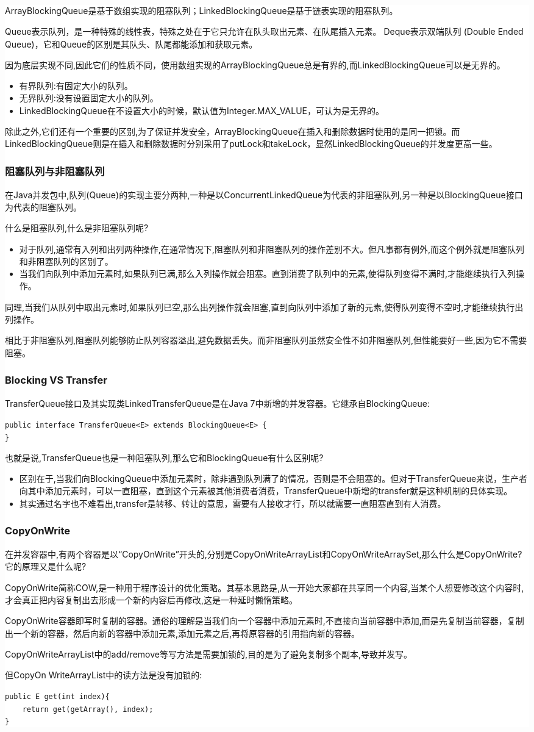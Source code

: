ArrayBlockingQueue是基于数组实现的阻塞队列；LinkedBlockingQueue是基于链表实现的阻塞队列。

Queue表示队列，是一种特殊的线性表，特殊之处在于它只允许在队头取出元素、在队尾插入元素。
Deque表示双端队列 (Double Ended Queue)，它和Queue的区别是其队头、队尾都能添加和获取元素。

因为底层实现不同,因此它们的性质不同，使用数组实现的ArrayBlockingQueue总是有界的,而LinkedBlockingQueue可以是无界的。

- 有界队列:有固定大小的队列。
- 无界队列:没有设置固定大小的队列。
- LinkedBlockingQueue在不设置大小的时候，默认值为Integer.MAX_VALUE，可认为是无界的。

除此之外,它们还有一个重要的区别,为了保证并发安全，ArrayBlockingQueue在插入和删除数据时使用的是同一把锁。而LinkedBlockingQueue则是在插入和删除数据时分别采用了putLock和takeLock，显然LinkedBlockingQueue的并发度更高一些。

### 阻塞队列与非阻塞队列

在Java并发包中,队列(Queue)的实现主要分两种,一种是以ConcurrentLinkedQueue为代表的非阻塞队列,另一种是以BlockingQueue接口为代表的阻塞队列。

什么是阻塞队列,什么是非阻塞队列呢?

- 对于队列,通常有入列和出列两种操作,在通常情况下,阻塞队列和非阻塞队列的操作差别不大。但凡事都有例外,而这个例外就是阻塞队列和非阻塞队列的区别了。
- 当我们向队列中添加元素时,如果队列已满,那么入列操作就会阻塞。直到消费了队列中的元素,使得队列变得不满时,才能继续执行入列操作。

同理,当我们从队列中取出元素时,如果队列已空,那么出列操作就会阻塞,直到向队列中添加了新的元素,使得队列变得不空时,才能继续执行出列操作。

相比于非阻塞队列,阻塞队列能够防止队列容器溢出,避免数据丢失。而非阻塞队列虽然安全性不如非阻塞队列,但性能要好一些,因为它不需要阻塞。

### Blocking VS Transfer

TransferQueue接口及其实现类LinkedTransferQueue是在Java 7中新增的并发容器。它继承自BlockingQueue:

```
public interface TransferQueue<E> extends BlockingQueue<E> {
}
```

也就是说,TransferQueue也是一种阻塞队列,那么它和BlockingQueue有什么区别呢?

- 区别在于,当我们向BlockingQueue中添加元素时，除非遇到队列满了的情况，否则是不会阻塞的。但对于TransferQueue来说，生产者向其中添加元素时，可以一直阻塞，直到这个元素被其他消费者消费，TransferQueue中新增的transfer就是这种机制的具体实现。
- 其实通过名字也不难看出,transfer是转移、转让的意思，需要有人接收才行，所以就需要一直阻塞直到有人消费。

###  CopyOnWrite

在并发容器中,有两个容器是以“CopyOnWrite”开头的,分别是CopyOnWriteArrayList和CopyOnWriteArraySet,那么什么是CopyOnWrite?它的原理又是什么呢?

CopyOnWrite简称COW,是一种用于程序设计的优化策略。其基本思路是,从一开始大家都在共享同一个内容,当某个人想要修改这个内容时,才会真正把内容复制出去形成一个新的内容后再修改,这是一种延时懒惰策略。

CopyOnWrite容器即写时复制的容器。通俗的理解是当我们向一个容器中添加元素时,不直接向当前容器中添加,而是先复制当前容器，复制出一个新的容器，然后向新的容器中添加元素,添加元素之后,再将原容器的引用指向新的容器。

CopyOnWriteArrayList中的add/remove等写方法是需要加锁的,目的是为了避免复制多个副本,导致并发写。

但CopyOn WriteArrayList中的读方法是没有加锁的:

```
public E get(int index){
    return get(getArray(), index);
}
```
